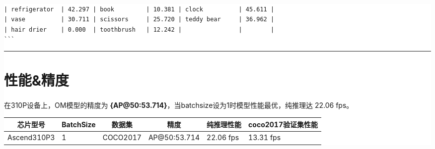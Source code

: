     | refrigerator  | 42.297 | book         | 10.381 | clock          | 45.611 |
    | vase          | 30.711 | scissors     | 25.720 | teddy bear     | 36.962 |
    | hair drier    | 0.000  | toothbrush   | 12.242 |                |        |
    ```


----
# 性能&精度

在310P设备上，OM模型的精度为  **{AP@50:53.714}**，当batchsize设为1时模型性能最优，纯推理达 22.06 fps。

| 芯片型号   | BatchSize | 数据集      | 精度            | 纯推理性能       | coco2017验证集性能       |
| --------- | --------- | ----------- | --------------- | --------- | --------- |
|Ascend310P3| 1         | COCO2017  | AP@50:53.714 | 22.06 fps | 13.31 fps |

